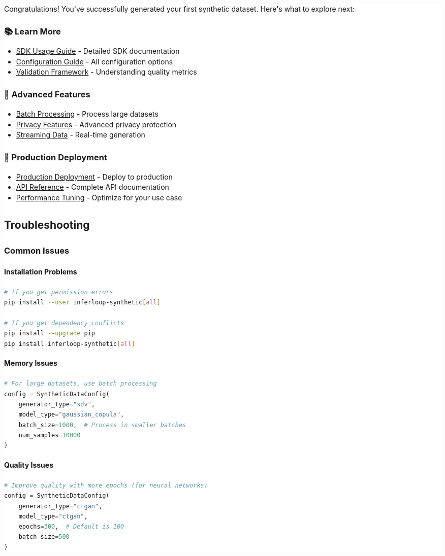 Congratulations! You've successfully generated your first synthetic dataset. Here's what to explore next:

### 📚 Learn More
- [SDK Usage Guide](sdk-usage.md) - Detailed SDK documentation
- [Configuration Guide](configuration.md) - All configuration options
- [Validation Framework](validation.md) - Understanding quality metrics

### 🔧 Advanced Features
- [Batch Processing](batch-processing.md) - Process large datasets
- [Privacy Features](privacy.md) - Advanced privacy protection
- [Streaming Data](streaming.md) - Real-time generation

### 🚀 Production Deployment
- [Production Deployment](../deployment/production-deployment.md) - Deploy to production
- [API Reference](api-usage.md) - Complete API documentation
- [Performance Tuning](performance-tuning.md) - Optimize for your use case

## Troubleshooting

### Common Issues

#### Installation Problems
```bash
# If you get permission errors
pip install --user inferloop-synthetic[all]

# If you get dependency conflicts
pip install --upgrade pip
pip install inferloop-synthetic[all]
```

#### Memory Issues
```python
# For large datasets, use batch processing
config = SyntheticDataConfig(
    generator_type="sdv",
    model_type="gaussian_copula",
    batch_size=1000,  # Process in smaller batches
    num_samples=10000
)
```

#### Quality Issues
```python
# Improve quality with more epochs (for neural networks)
config = SyntheticDataConfig(
    generator_type="ctgan",
    model_type="ctgan",
    epochs=300,  # Default is 100
    batch_size=500
)
```
